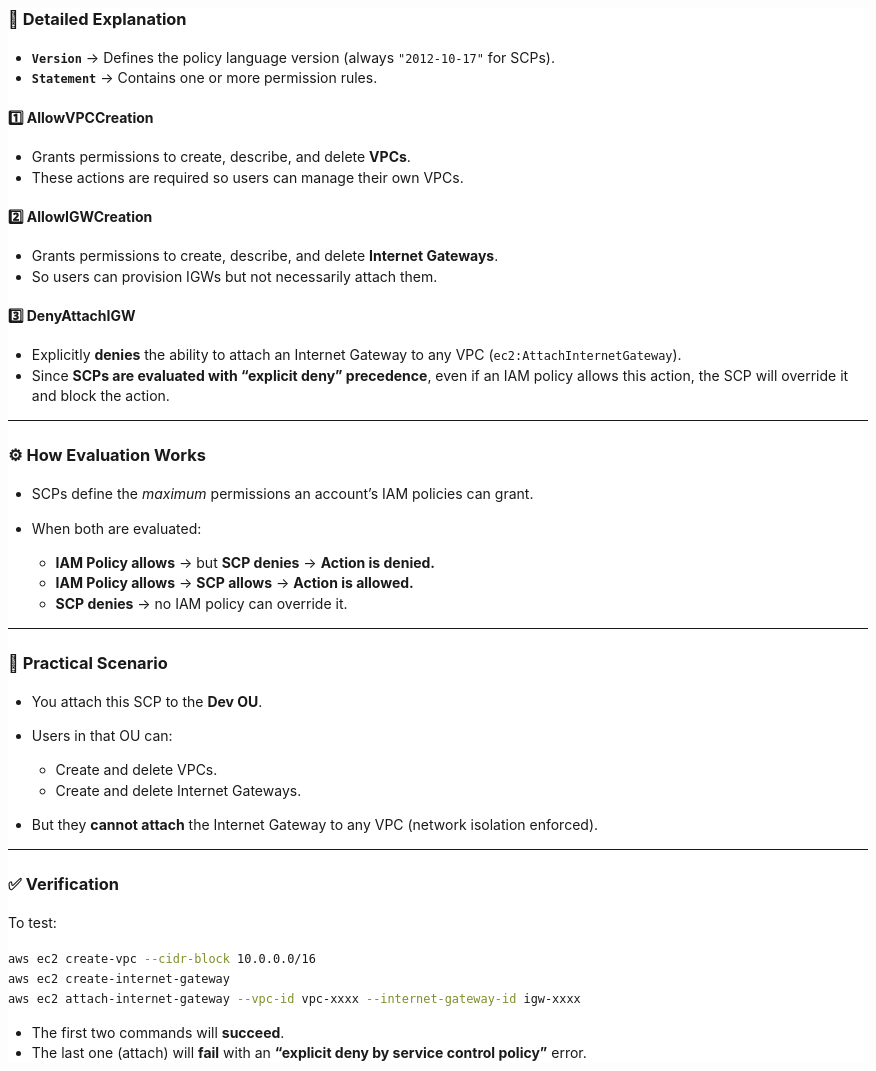 
### 🧠 **Detailed Explanation**

* **`Version`** → Defines the policy language version (always `"2012-10-17"` for SCPs).
* **`Statement`** → Contains one or more permission rules.

#### 1️⃣ **AllowVPCCreation**

* Grants permissions to create, describe, and delete **VPCs**.
* These actions are required so users can manage their own VPCs.

#### 2️⃣ **AllowIGWCreation**

* Grants permissions to create, describe, and delete **Internet Gateways**.
* So users can provision IGWs but not necessarily attach them.

#### 3️⃣ **DenyAttachIGW**

* Explicitly **denies** the ability to attach an Internet Gateway to any VPC (`ec2:AttachInternetGateway`).
* Since **SCPs are evaluated with “explicit deny” precedence**, even if an IAM policy allows this action, the SCP will override it and block the action.

---

### ⚙️ **How Evaluation Works**

* SCPs define the *maximum* permissions an account’s IAM policies can grant.
* When both are evaluated:

  * **IAM Policy allows** → but **SCP denies** → **Action is denied.**
  * **IAM Policy allows** → **SCP allows** → **Action is allowed.**
  * **SCP denies** → no IAM policy can override it.

---

### 🧭 **Practical Scenario**

* You attach this SCP to the **Dev OU**.
* Users in that OU can:

  * Create and delete VPCs.
  * Create and delete Internet Gateways.
* But they **cannot attach** the Internet Gateway to any VPC (network isolation enforced).

---

### ✅ **Verification**

To test:

```bash
aws ec2 create-vpc --cidr-block 10.0.0.0/16
aws ec2 create-internet-gateway
aws ec2 attach-internet-gateway --vpc-id vpc-xxxx --internet-gateway-id igw-xxxx
```

* The first two commands will **succeed**.
* The last one (attach) will **fail** with an **“explicit deny by service control policy”** error.

